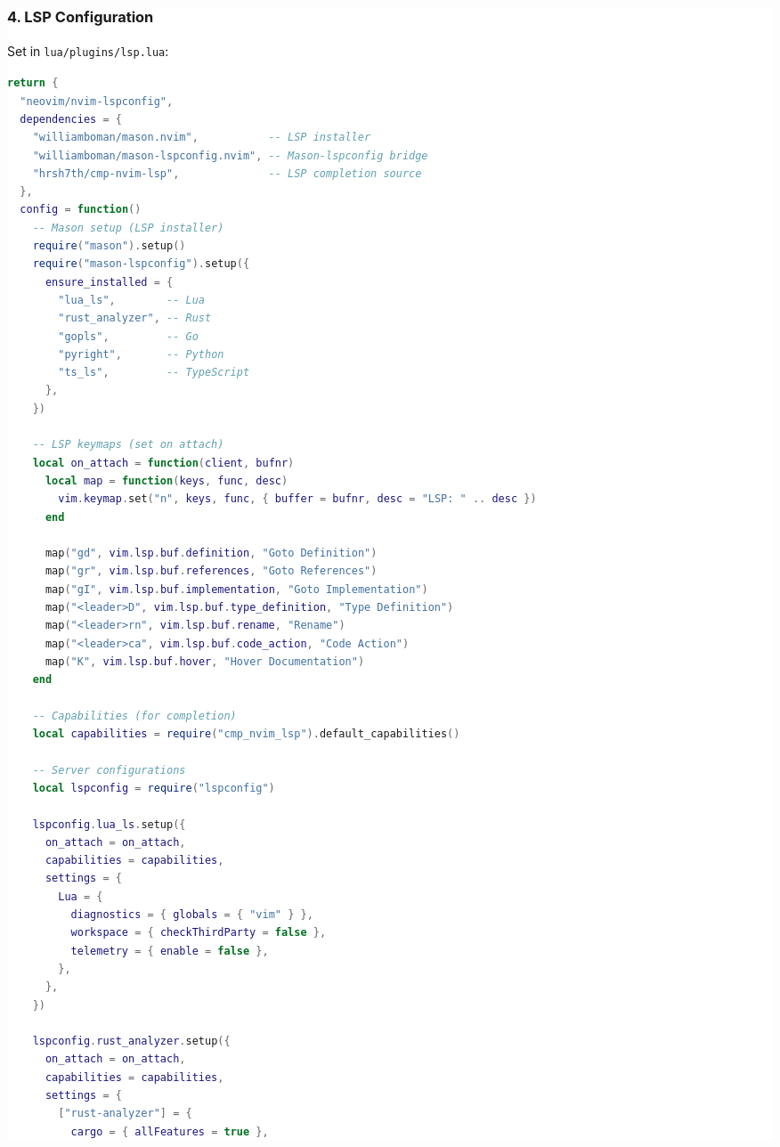 ### 4. LSP Configuration

Set in `lua/plugins/lsp.lua`:

```lua
return {
  "neovim/nvim-lspconfig",
  dependencies = {
    "williamboman/mason.nvim",           -- LSP installer
    "williamboman/mason-lspconfig.nvim", -- Mason-lspconfig bridge
    "hrsh7th/cmp-nvim-lsp",              -- LSP completion source
  },
  config = function()
    -- Mason setup (LSP installer)
    require("mason").setup()
    require("mason-lspconfig").setup({
      ensure_installed = {
        "lua_ls",        -- Lua
        "rust_analyzer", -- Rust
        "gopls",         -- Go
        "pyright",       -- Python
        "ts_ls",         -- TypeScript
      },
    })

    -- LSP keymaps (set on attach)
    local on_attach = function(client, bufnr)
      local map = function(keys, func, desc)
        vim.keymap.set("n", keys, func, { buffer = bufnr, desc = "LSP: " .. desc })
      end

      map("gd", vim.lsp.buf.definition, "Goto Definition")
      map("gr", vim.lsp.buf.references, "Goto References")
      map("gI", vim.lsp.buf.implementation, "Goto Implementation")
      map("<leader>D", vim.lsp.buf.type_definition, "Type Definition")
      map("<leader>rn", vim.lsp.buf.rename, "Rename")
      map("<leader>ca", vim.lsp.buf.code_action, "Code Action")
      map("K", vim.lsp.buf.hover, "Hover Documentation")
    end

    -- Capabilities (for completion)
    local capabilities = require("cmp_nvim_lsp").default_capabilities()

    -- Server configurations
    local lspconfig = require("lspconfig")

    lspconfig.lua_ls.setup({
      on_attach = on_attach,
      capabilities = capabilities,
      settings = {
        Lua = {
          diagnostics = { globals = { "vim" } },
          workspace = { checkThirdParty = false },
          telemetry = { enable = false },
        },
      },
    })

    lspconfig.rust_analyzer.setup({
      on_attach = on_attach,
      capabilities = capabilities,
      settings = {
        ["rust-analyzer"] = {
          cargo = { allFeatures = true },
```